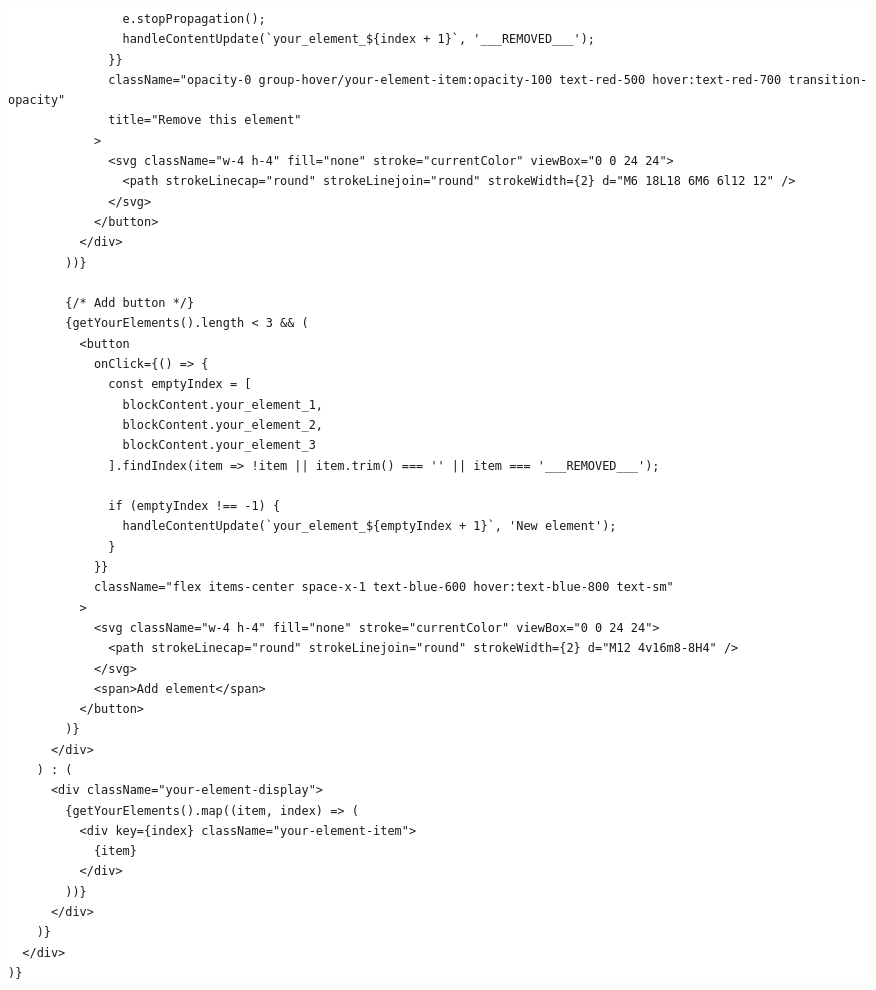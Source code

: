 ```tsx
                e.stopPropagation();
                handleContentUpdate(`your_element_${index + 1}`, '___REMOVED___');
              }}
              className="opacity-0 group-hover/your-element-item:opacity-100 text-red-500 hover:text-red-700 transition-opacity"
              title="Remove this element"
            >
              <svg className="w-4 h-4" fill="none" stroke="currentColor" viewBox="0 0 24 24">
                <path strokeLinecap="round" strokeLinejoin="round" strokeWidth={2} d="M6 18L18 6M6 6l12 12" />
              </svg>
            </button>
          </div>
        ))}
        
        {/* Add button */}
        {getYourElements().length < 3 && (
          <button
            onClick={() => {
              const emptyIndex = [
                blockContent.your_element_1,
                blockContent.your_element_2,
                blockContent.your_element_3
              ].findIndex(item => !item || item.trim() === '' || item === '___REMOVED___');
              
              if (emptyIndex !== -1) {
                handleContentUpdate(`your_element_${emptyIndex + 1}`, 'New element');
              }
            }}
            className="flex items-center space-x-1 text-blue-600 hover:text-blue-800 text-sm"
          >
            <svg className="w-4 h-4" fill="none" stroke="currentColor" viewBox="0 0 24 24">
              <path strokeLinecap="round" strokeLinejoin="round" strokeWidth={2} d="M12 4v16m8-8H4" />
            </svg>
            <span>Add element</span>
          </button>
        )}
      </div>
    ) : (
      <div className="your-element-display">
        {getYourElements().map((item, index) => (
          <div key={index} className="your-element-item">
            {item}
          </div>
        ))}
      </div>
    )}
  </div>
)}
```
